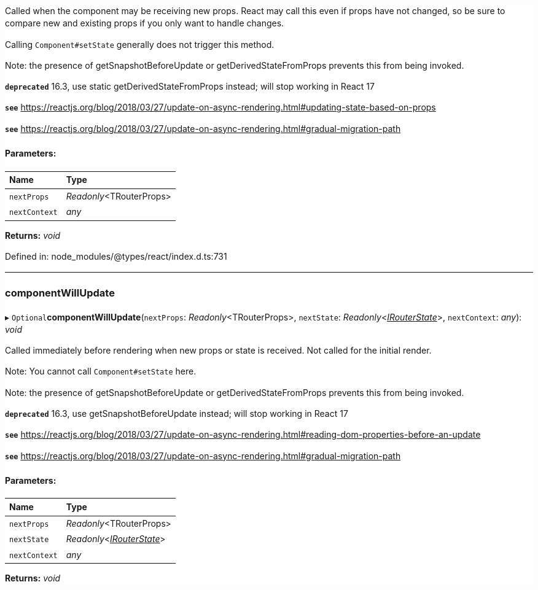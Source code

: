 Called when the component may be receiving new props.
React may call this even if props have not changed, so be sure to compare new and existing
props if you only want to handle changes.

Calling `Component#setState` generally does not trigger this method.

Note: the presence of getSnapshotBeforeUpdate or getDerivedStateFromProps
prevents this from being invoked.

**`deprecated`** 16.3, use static getDerivedStateFromProps instead; will stop working in React 17

**`see`** https://reactjs.org/blog/2018/03/27/update-on-async-rendering.html#updating-state-based-on-props

**`see`** https://reactjs.org/blog/2018/03/27/update-on-async-rendering.html#gradual-migration-path

#### Parameters:

Name | Type |
:------ | :------ |
`nextProps` | *Readonly*<TRouterProps\> |
`nextContext` | *any* |

**Returns:** *void*

Defined in: node_modules/@types/react/index.d.ts:731

___

### componentWillUpdate

▸ `Optional`**componentWillUpdate**(`nextProps`: *Readonly*<TRouterProps\>, `nextState`: *Readonly*<[*IRouterState*](../interfaces/router.irouterstate.md)\>, `nextContext`: *any*): *void*

Called immediately before rendering when new props or state is received. Not called for the initial render.

Note: You cannot call `Component#setState` here.

Note: the presence of getSnapshotBeforeUpdate or getDerivedStateFromProps
prevents this from being invoked.

**`deprecated`** 16.3, use getSnapshotBeforeUpdate instead; will stop working in React 17

**`see`** https://reactjs.org/blog/2018/03/27/update-on-async-rendering.html#reading-dom-properties-before-an-update

**`see`** https://reactjs.org/blog/2018/03/27/update-on-async-rendering.html#gradual-migration-path

#### Parameters:

Name | Type |
:------ | :------ |
`nextProps` | *Readonly*<TRouterProps\> |
`nextState` | *Readonly*<[*IRouterState*](../interfaces/router.irouterstate.md)\> |
`nextContext` | *any* |

**Returns:** *void*
